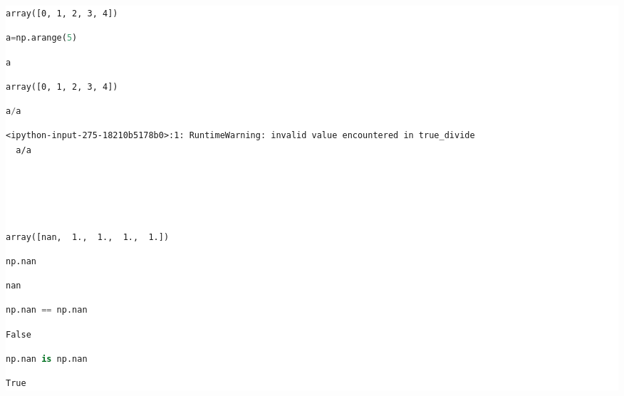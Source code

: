 

    array([0, 1, 2, 3, 4])




```python
a=np.arange(5)
```


```python
a
```




    array([0, 1, 2, 3, 4])




```python
a/a
```

    <ipython-input-275-18210b5178b0>:1: RuntimeWarning: invalid value encountered in true_divide
      a/a
    




    array([nan,  1.,  1.,  1.,  1.])




```python
np.nan
```




    nan




```python
np.nan == np.nan
```




    False




```python
np.nan is np.nan
```




    True




